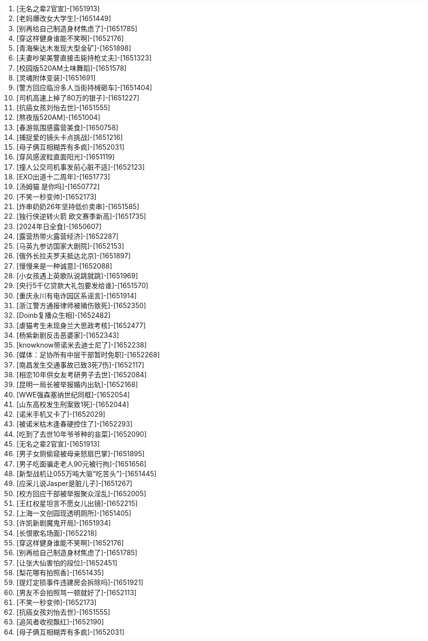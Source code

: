 1. [无名之辈2官宣]-[1651913]
1. [老妈爆改女大学生]-[1651449]
1. [别再给自己制造身材焦虑了]-[1651785]
1. [穿这样健身谁能不笑啊]-[1652176]
1. [青海柴达木发现大型金矿]-[1651898]
1. [夫妻吵架美警直接击毙持枪丈夫]-[1651323]
1. [校园版520AM土味舞蹈]-[1651578]
1. [灵魂附体变装]-[1651691]
1. [警方回应临汾多人当街持械砸车]-[1651404]
1. [司机高速上掉了80万的银子]-[1651227]
1. [抗癌女孩刘怡去世]-[1651555]
1. [熬夜版520AM]-[1651004]
1. [春游氛围感露营美食]-[1650758]
1. [捕捉爱的镜头卡点挑战]-[1651216]
1. [母子俩互相糊弄有多疯]-[1652031]
1. [穿风感波粒直面阳光]-[1651119]
1. [撞人公交司机事发前心脏不适]-[1652123]
1. [EXO出道十二周年]-[1651773]
1. [汤姆猫 是你吗]-[1650772]
1. [不笑一秒变帅]-[1652173]
1. [炸串奶奶26年坚持低价卖串]-[1651585]
1. [独行侠逆转火箭 欧文赛季新高]-[1651735]
1. [2024年日全食]-[1650607]
1. [露营热带火露营经济]-[1652287]
1. [马英九参访国家大剧院]-[1652153]
1. [俄外长拉夫罗夫抵达北京]-[1651897]
1. [慢慢来是一种诚意]-[1652088]
1. [小女孩遇上英歌队说跳就跳]-[1651969]
1. [央行5千亿贷款大礼包要发给谁]-[1651570]
1. [重庆永川有电诈园区系谣言]-[1651914]
1. [浙江警方通报律师被捅伤致死]-[1652350]
1. [Doinb复播众生相]-[1652482]
1. [虐猫考生未现身兰大思政考核]-[1652477]
1. [杨紫新剧反击恶婆家]-[1652343]
1. [knowknow带诺米去迪士尼了]-[1652238]
1. [媒体：足协所有中层干部暂时免职]-[1652268]
1. [南昌发生交通事故已致3死7伤]-[1652117]
1. [相恋10年供女友考研男子去世]-[1652084]
1. [昆明一局长被举报婚内出轨]-[1652168]
1. [WWE强森塞纳世纪同框]-[1652054]
1. [山东高校发生刑案致1死]-[1652044]
1. [诺米手机又卡了]-[1652029]
1. [被诺米枯木逢春硬控住了]-[1652293]
1. [吃到了去世10年爷爷种的韭菜]-[1652090]
1. [无名之辈2官宣]-[1651913]
1. [男子女厕偷窥被母亲怒扇巴掌]-[1651895]
1. [男子吃面骗走老人90元被行拘]-[1651656]
1. [新型战机让055万吨大驱“吃苦头”]-[1651445]
1. [应采儿说Jasper是脏儿子]-[1651267]
1. [校方回应干部被举报聚众淫乱]-[1652005]
1. [王红权星坦言不愿女儿出镜]-[1652215]
1. [上海一文创园现透明厕所]-[1651405]
1. [许凯新剧魔鬼开局]-[1651934]
1. [长恨歌名场面]-[1652218]
1. [穿这样健身谁能不笑啊]-[1652176]
1. [别再给自己制造身材焦虑了]-[1651785]
1. [让张大仙害怕的段位]-[1652451]
1. [梨花哪有拍照香]-[1651435]
1. [提灯定损事件违建房会拆除吗]-[1651921]
1. [男友不会拍照骂一顿就好了]-[1652113]
1. [不笑一秒变帅]-[1652173]
1. [抗癌女孩刘怡去世]-[1651555]
1. [追风者收视飘红]-[1652190]
1. [母子俩互相糊弄有多疯]-[1652031]